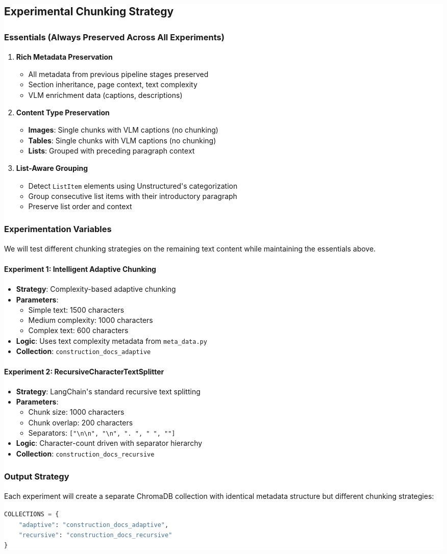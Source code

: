 ## Experimental Chunking Strategy

### **Essentials (Always Preserved Across All Experiments)**

1. **Rich Metadata Preservation**
   - All metadata from previous pipeline stages preserved
   - Section inheritance, page context, text complexity
   - VLM enrichment data (captions, descriptions)

2. **Content Type Preservation**
   - **Images**: Single chunks with VLM captions (no chunking)
   - **Tables**: Single chunks with VLM captions (no chunking)
   - **Lists**: Grouped with preceding paragraph context

3. **List-Aware Grouping**
   - Detect `ListItem` elements using Unstructured's categorization
   - Group consecutive list items with their introductory paragraph
   - Preserve list order and context

### **Experimentation Variables**

We will test different chunking strategies on the remaining text content while maintaining the essentials above.

#### **Experiment 1: Intelligent Adaptive Chunking**
- **Strategy**: Complexity-based adaptive chunking
- **Parameters**: 
  - Simple text: 1500 characters
  - Medium complexity: 1000 characters  
  - Complex text: 600 characters
- **Logic**: Uses text complexity metadata from `meta_data.py`
- **Collection**: `construction_docs_adaptive`

#### **Experiment 2: RecursiveCharacterTextSplitter**
- **Strategy**: LangChain's standard recursive text splitting
- **Parameters**: 
  - Chunk size: 1000 characters
  - Chunk overlap: 200 characters
  - Separators: `["\n\n", "\n", ". ", " ", ""]`
- **Logic**: Character-count driven with separator hierarchy
- **Collection**: `construction_docs_recursive`

### **Output Strategy**

Each experiment will create a separate ChromaDB collection with identical metadata structure but different chunking strategies:

```python
COLLECTIONS = {
    "adaptive": "construction_docs_adaptive",
    "recursive": "construction_docs_recursive"
}
```
